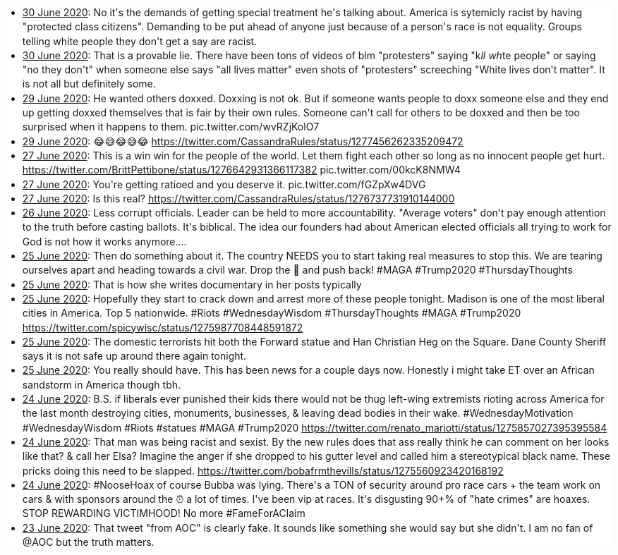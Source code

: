 * [30 June 2020](https://web.archive.org/web/20200630162402/https://twitter.com/AntiFaFails/status/1277996967185055745): No it's the demands of getting special treatment he's talking about. America is sytemicly racist by having "protected class citizens". Demanding to be put ahead of anyone just because of a person's race is not equality. Groups telling white people they don't get a say are racist. 
* [30 June 2020](https://web.archive.org/web/20200630163519/https://twitter.com/AntiFaFails/status/1277995121435463685): That is a provable lie. There have been tons of videos of blm "protesters" saying "k*ll wh*te people" or saying "no they don't" when someone else says "all lives matter" even shots of "protesters" screeching "White lives don't matter". It is not all but definitely some. 
* [29 June 2020](https://web.archive.org/web/20200629150638/https://twitter.com/AntiFaFails/status/1277617324711870473): He wanted others doxxed. Doxxing is not ok. But if someone wants people to doxx someone else and they end up getting doxxed themselves that is fair by their own rules. Someone can't call for others to be doxxed and then be too surprised when it happens to them. pic.twitter.com/wvRZjKolO7 
* [29 June 2020](https://web.archive.org/web/20200629145935/https://twitter.com/AntiFaFails/status/1277615726011047936): 😂😅😂😅😂 https://twitter.com/CassandraRules/status/1277456262335209472 
* [27 June 2020](https://web.archive.org/web/20200627051116/https://twitter.com/AntiFaFails/status/1276741974775693312): This is a win win for the people of the world. Let them fight each other so long as no innocent people get hurt.  https://twitter.com/BrittPettibone/status/1276642931366117382  pic.twitter.com/00kcK8NMW4 
* [27 June 2020](https://web.archive.org/web/20200627045539/https://twitter.com/AntiFaFails/status/1276739532503822336): You're getting ratioed and you deserve it. pic.twitter.com/fGZpXw4DVG 
* [27 June 2020](https://web.archive.org/web/20200627045630/https://twitter.com/AntiFaFails/status/1276738933410455552): Is this real? https://twitter.com/CassandraRules/status/1276737731910144000 
* [26 June 2020](https://web.archive.org/web/20200626043303/https://twitter.com/AntiFaFails/status/1276370607484133378): Less corrupt officials. Leader can be held to more accountability. "Average voters" don't pay enough attention to the truth before casting ballots. It's biblical. The idea our founders had about American elected officials all trying to work for God is not how it works anymore.... 
* [25 June 2020](https://web.archive.org/web/20200625203551/https://twitter.com/AntiFaFails/status/1276250753863213058): Then do something about it. The country NEEDS you to start taking real measures to stop this. We are tearing ourselves apart and heading towards a civil war. Drop the 🔨 and push back!  #MAGA   #Trump2020   #ThursdayThoughts 
* [25 June 2020](https://web.archive.org/web/20200625034528/https://twitter.com/AntiFaFails/status/1275997604850159616): That is how she writes documentary in her posts typically 
* [25 June 2020](https://web.archive.org/web/20200625033930/https://twitter.com/AntiFaFails/status/1275996797975044097): Hopefully they start to crack down and arrest more of these people tonight. Madison is one of the most liberal cities in America. Top 5 nationwide.   #Riots   #WednesdayWisdom   #ThursdayThoughts   #MAGA   #Trump2020  https://twitter.com/spicywisc/status/1275987708448591872 
* [25 June 2020](https://web.archive.org/web/20200625034708/https://twitter.com/AntiFaFails/status/1275995819817263105): The domestic terrorists hit both the Forward statue and Han Christian Heg on the Square. Dane County Sheriff says it is not safe up around there again tonight. 
* [25 June 2020](https://web.archive.org/web/20200625010545/https://twitter.com/AntiFaFails/status/1275956440822358016): You really should have. This has been news for a couple days now.  Honestly i might take ET over an African sandstorm in America though tbh. 
* [24 June 2020](https://web.archive.org/web/20200624202414/https://twitter.com/AntiFaFails/status/1275886887622844418): B.S. if liberals ever punished their kids there would not be thug left-wing extremists rioting across America for the last month destroying cities, monuments, businesses, & leaving dead bodies in their wake.  #WednesdayMotivation   #WednesdayWisdom   #Riots   #statues   #MAGA   #Trump2020  https://twitter.com/renato_mariotti/status/1275857027395395584 
* [24 June 2020](https://web.archive.org/web/20200624023001/https://twitter.com/AntiFaFails/status/1275613032509591552): That man was being racist and sexist. By the new rules does that ass really think he can comment on her looks like that? & call her Elsa? Imagine the anger if she dropped to his gutter level and called him a stereotypical black name. These pricks doing this need to be slapped. https://twitter.com/bobafrmthevills/status/1275560923420168192 
* [24 June 2020](https://web.archive.org/web/20200624014741/https://twitter.com/AntiFaFails/status/1275604355408855043): #NooseHoax  of course Bubba was lying. There's a TON of security around pro race cars + the team work on cars & with sponsors around the ⏰ a lot of times. I've been vip at races. It's disgusting 90+% of "hate crimes" are hoaxes. STOP REWARDING VICTIMHOOD! No more  #FameForAClaim 
* [23 June 2020](https://web.archive.org/web/20200623211116/https://twitter.com/AntiFaFails/status/1275535927029501959): That tweet "from AOC" is clearly fake. It sounds like something she would say but she didn't. I am no fan of  @AOC  but the truth matters. 